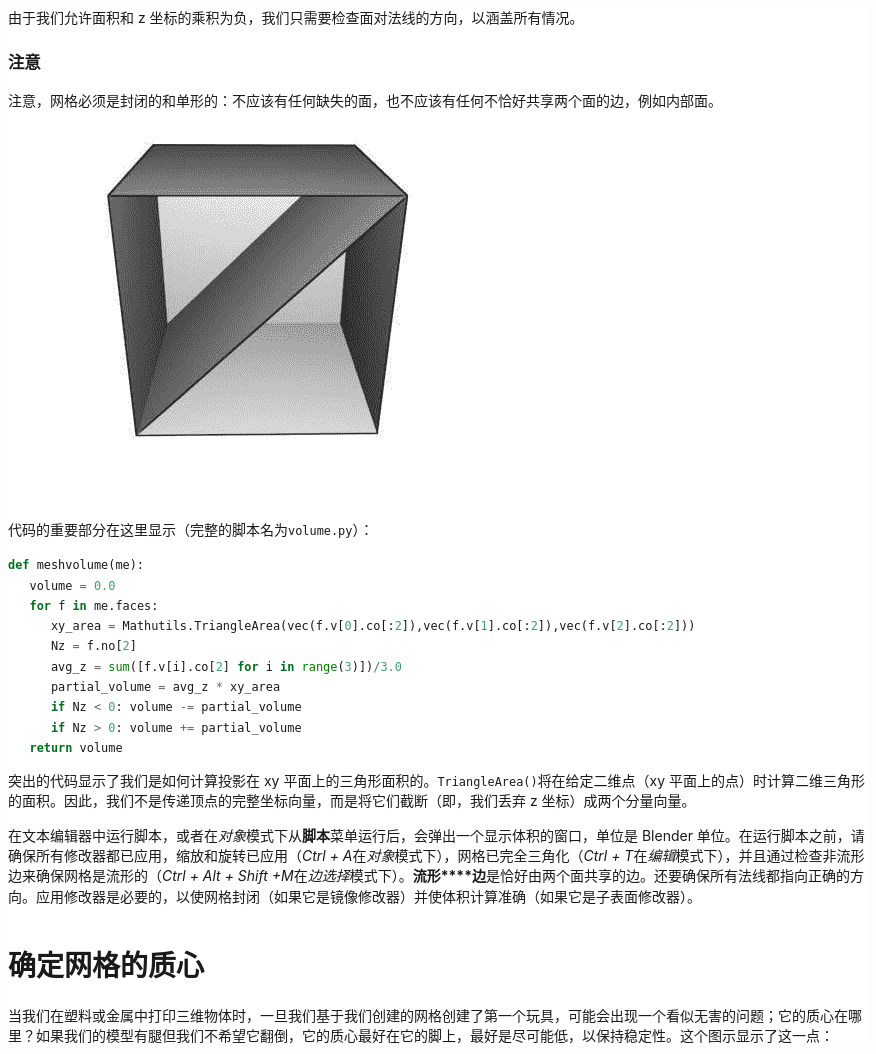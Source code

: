 由于我们允许面积和 z 坐标的乘积为负，我们只需要检查面对法线的方向，以涵盖所有情况。

### 注意

注意，网格必须是封闭的和单形的：不应该有任何缺失的面，也不应该有任何不恰好共享两个面的边，例如内部面。

![确定网格体积](img/0400-02-15.jpg)

代码的重要部分在这里显示（完整的脚本名为`volume.py`）：

```py
def meshvolume(me):
   volume = 0.0
   for f in me.faces:
      xy_area = Mathutils.TriangleArea(vec(f.v[0].co[:2]),vec(f.v[1].co[:2]),vec(f.v[2].co[:2]))
      Nz = f.no[2]
      avg_z = sum([f.v[i].co[2] for i in range(3)])/3.0
      partial_volume = avg_z * xy_area 
      if Nz < 0: volume -= partial_volume
      if Nz > 0: volume += partial_volume
   return volume
```

突出的代码显示了我们是如何计算投影在 xy 平面上的三角形面积的。`TriangleArea()`将在给定二维点（xy 平面上的点）时计算二维三角形的面积。因此，我们不是传递顶点的完整坐标向量，而是将它们截断（即，我们丢弃 z 坐标）成两个分量向量。

在文本编辑器中运行脚本，或者在*对象*模式下从**脚本**菜单运行后，会弹出一个显示体积的窗口，单位是 Blender 单位。在运行脚本之前，请确保所有修改器都已应用，缩放和旋转已应用（*Ctrl + A*在*对象*模式下），网格已完全三角化（*Ctrl + T*在*编辑*模式下），并且通过检查非流形边来确保网格是流形的（*Ctrl + Alt + Shift +M*在*边选择*模式下）。**流形****边**是恰好由两个面共享的边。还要确保所有法线都指向正确的方向。应用修改器是必要的，以使网格封闭（如果它是镜像修改器）并使体积计算准确（如果它是子表面修改器）。

# 确定网格的质心

当我们在塑料或金属中打印三维物体时，一旦我们基于我们创建的网格创建了第一个玩具，可能会出现一个看似无害的问题；它的质心在哪里？如果我们的模型有腿但我们不希望它翻倒，它的质心最好在它的脚上，最好是尽可能低，以保持稳定性。这个图示显示了这一点：
